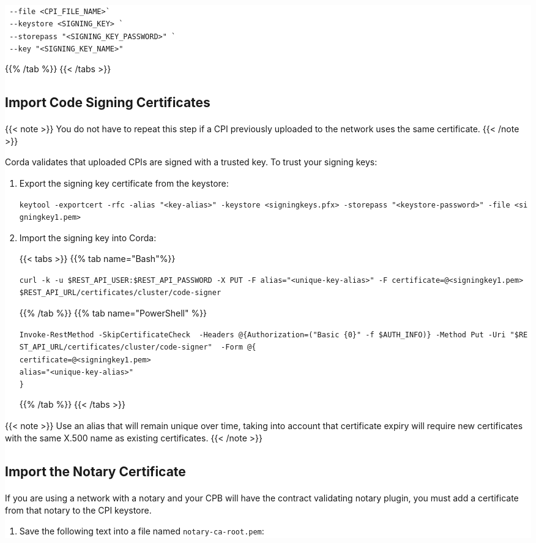    ```shell
    --file <CPI_FILE_NAME>`
    --keystore <SIGNING_KEY> `
    --storepass "<SIGNING_KEY_PASSWORD>" `
    --key "<SIGNING_KEY_NAME>"
   ```
   {{% /tab %}}
   {{< /tabs >}}

## Import Code Signing Certificates

{{< note >}}
You do not have to repeat this step if a CPI previously uploaded to the network uses the same certificate.
{{< /note >}}

Corda validates that uploaded CPIs are signed with a trusted key. To trust your signing keys:

1. Export the signing key certificate from the keystore:
    ```shell
    keytool -exportcert -rfc -alias "<key-alias>" -keystore <signingkeys.pfx> -storepass "<keystore-password>" -file <signingkey1.pem>
    ```
2. Import the signing key into Corda:

   {{< tabs >}}
   {{% tab name="Bash"%}}
   ```shell
   curl -k -u $REST_API_USER:$REST_API_PASSWORD -X PUT -F alias="<unique-key-alias>" -F certificate=@<signingkey1.pem> $REST_API_URL/certificates/cluster/code-signer
   ```
   {{% /tab %}}
   {{% tab name="PowerShell" %}}
   ```shell
   Invoke-RestMethod -SkipCertificateCheck  -Headers @{Authorization=("Basic {0}" -f $AUTH_INFO)} -Method Put -Uri "$REST_API_URL/certificates/cluster/code-signer"  -Form @{
   certificate=@<signingkey1.pem>
   alias="<unique-key-alias>"
   }
   ```
   {{% /tab %}}
   {{< /tabs >}}

{{< note >}}
Use an alias that will remain unique over time, taking into account that certificate expiry will require new certificates with the same X.500 name as existing certificates.
{{< /note >}}

## Import the Notary Certificate

If you are using a network with a notary and your CPB will have the contract validating notary plugin, you must add a certificate from that notary to the CPI keystore.

1. Save the following text into a file named `notary-ca-root.pem`:
